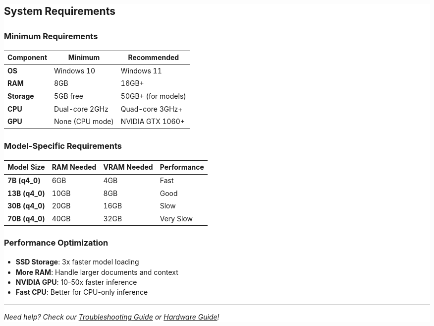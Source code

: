 ## System Requirements

### Minimum Requirements
| Component | Minimum | Recommended |
|-----------|---------|-------------|
| **OS** | Windows 10 | Windows 11 |
| **RAM** | 8GB | 16GB+ |
| **Storage** | 5GB free | 50GB+ (for models) |
| **CPU** | Dual-core 2GHz | Quad-core 3GHz+ |
| **GPU** | None (CPU mode) | NVIDIA GTX 1060+ |

### Model-Specific Requirements
| Model Size | RAM Needed | VRAM Needed | Performance |
|------------|------------|-------------|-------------|
| **7B (q4_0)** | 6GB | 4GB | Fast |
| **13B (q4_0)** | 10GB | 8GB | Good |
| **30B (q4_0)** | 20GB | 16GB | Slow |
| **70B (q4_0)** | 40GB | 32GB | Very Slow |

### Performance Optimization
- **SSD Storage**: 3x faster model loading
- **More RAM**: Handle larger documents and context
- **NVIDIA GPU**: 10-50x faster inference
- **Fast CPU**: Better for CPU-only inference

---

*Need help? Check our [Troubleshooting Guide](TROUBLESHOOTING.md) or [Hardware Guide](HARDWARE_GUIDE.md)!*
